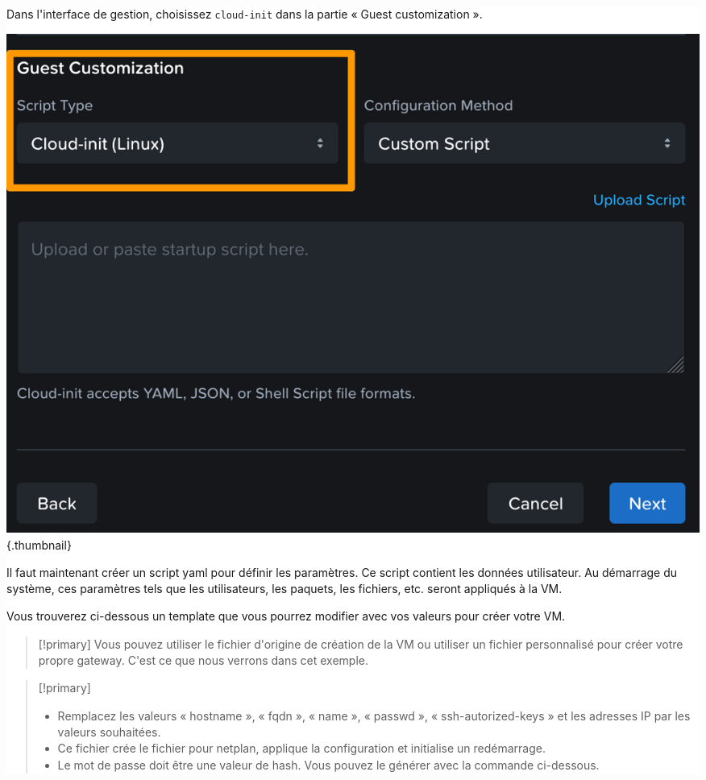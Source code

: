 Dans l'interface de gestion, choisissez `cloud-init` dans la partie « Guest customization ».

![Guest customization](images/cloud-init.png){.thumbnail}

Il faut maintenant créer un script yaml pour définir les paramètres. Ce script contient les données utilisateur. Au démarrage du système, ces paramètres tels que les utilisateurs, les paquets, les fichiers, etc. seront appliqués à la VM.

Vous trouverez ci-dessous un template que vous pourrez modifier avec vos valeurs pour créer votre VM.

> [!primary]
> Vous pouvez utiliser le fichier d'origine de création de la VM ou utiliser un fichier personnalisé pour créer votre propre gateway. C'est ce que nous verrons dans cet exemple.
>

> [!primary]
>
> - Remplacez les valeurs « hostname », « fqdn », « name », « passwd », « ssh-autorized-keys » et les adresses IP par les valeurs souhaitées.
> - Ce fichier crée le fichier pour netplan, applique la configuration et initialise un redémarrage.
> - Le mot de passe doit être une valeur de hash. Vous pouvez le générer avec la commande ci-dessous.
>
